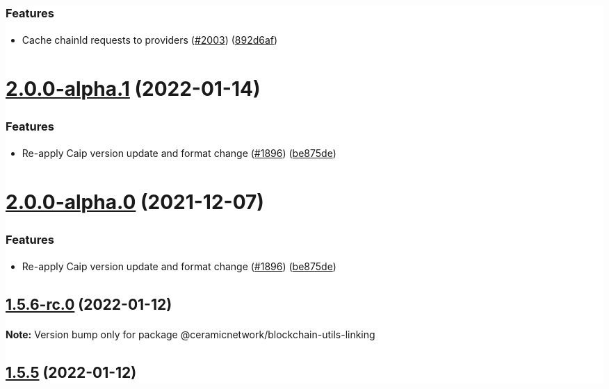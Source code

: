 
### Features

* Cache chainId requests to providers ([#2003](https://github.com/ceramicnetwork/js-ceramic/issues/2003)) ([892d6af](https://github.com/ceramicnetwork/js-ceramic/commit/892d6af6708b32690e9eb0ae5dab6cfad3f822f6))





# [2.0.0-alpha.1](https://github.com/ceramicnetwork/js-ceramic/compare/@ceramicnetwork/blockchain-utils-linking@1.5.1-rc.2...@ceramicnetwork/blockchain-utils-linking@2.0.0-alpha.1) (2022-01-14)


### Features

* Re-apply Caip version update and format change ([#1896](https://github.com/ceramicnetwork/js-ceramic/issues/1896)) ([be875de](https://github.com/ceramicnetwork/js-ceramic/commit/be875de3e9a5b54605c6d20b9610a52f8267e0ce))





# [2.0.0-alpha.0](https://github.com/ceramicnetwork/js-ceramic/compare/@ceramicnetwork/blockchain-utils-linking@1.5.1-rc.2...@ceramicnetwork/blockchain-utils-linking@2.0.0-alpha.0) (2021-12-07)


### Features

* Re-apply Caip version update and format change ([#1896](https://github.com/ceramicnetwork/js-ceramic/issues/1896)) ([be875de](https://github.com/ceramicnetwork/js-ceramic/commit/be875de3e9a5b54605c6d20b9610a52f8267e0ce))





## [1.5.6-rc.0](https://github.com/ceramicnetwork/js-ceramic/compare/@ceramicnetwork/blockchain-utils-linking@1.5.5...@ceramicnetwork/blockchain-utils-linking@1.5.6-rc.0) (2022-01-12)

**Note:** Version bump only for package @ceramicnetwork/blockchain-utils-linking





## [1.5.5](https://github.com/ceramicnetwork/js-ceramic/compare/@ceramicnetwork/blockchain-utils-linking@1.5.4...@ceramicnetwork/blockchain-utils-linking@1.5.5) (2022-01-12)
